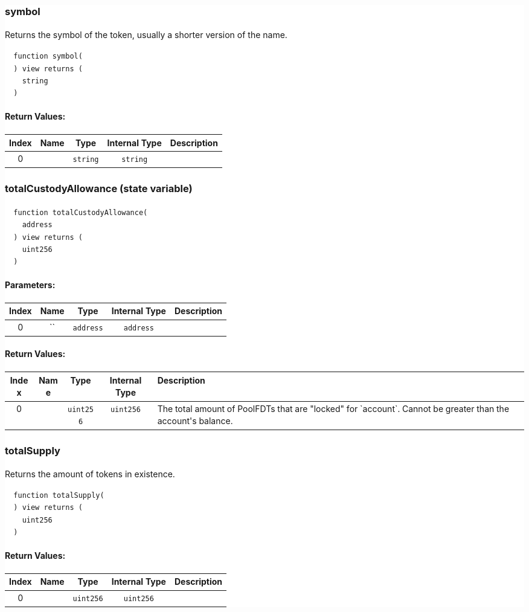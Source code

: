 ### symbol

Returns the symbol of the token, usually a shorter version of the name.

```text
  function symbol(
  ) view returns (
    string
  )
```

#### Return Values:

| Index | Name | Type | Internal Type | Description |
| :---: | :---: | :---: | :---: | :--- |
| 0 |  | `string` | `string` |  |

### totalCustodyAllowance \(state variable\)

```text
  function totalCustodyAllowance(
    address
  ) view returns (
    uint256
  )
```

#### Parameters:

| Index | Name | Type | Internal Type | Description |
| :---: | :---: | :---: | :---: | :--- |
| 0 | \`\` | `address` | `address` |  |

#### Return Values:

| Index | Name | Type | Internal Type | Description |
| :---: | :---: | :---: | :---: | :--- |
| 0 |  | `uint256` | `uint256` | The total amount of PoolFDTs that are "locked" for \`account\`. Cannot be greater than the account's balance. |

### totalSupply

Returns the amount of tokens in existence.

```text
  function totalSupply(
  ) view returns (
    uint256
  )
```

#### Return Values:

| Index | Name | Type | Internal Type | Description |
| :---: | :---: | :---: | :---: | :--- |
| 0 |  | `uint256` | `uint256` |  |
